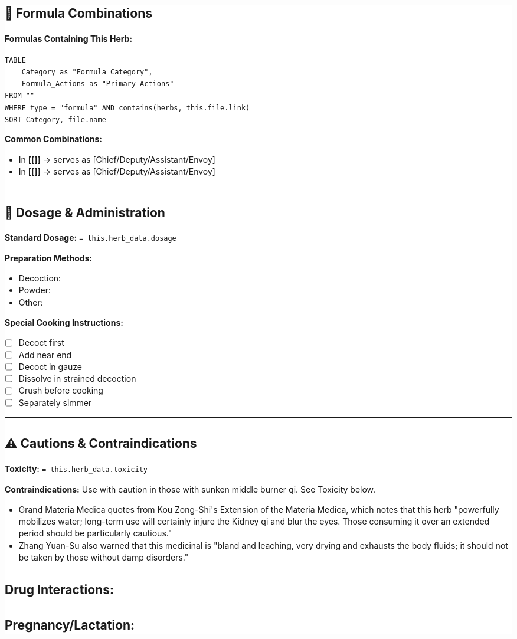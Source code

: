 
## 🔗 Formula Combinations

**Formulas Containing This Herb:**
```dataview
TABLE
    Category as "Formula Category",
    Formula_Actions as "Primary Actions"
FROM ""
WHERE type = "formula" AND contains(herbs, this.file.link)
SORT Category, file.name
```

**Common Combinations:**
- In **[[]]** → serves as [Chief/Deputy/Assistant/Envoy]
- In **[[]]** → serves as [Chief/Deputy/Assistant/Envoy]

---

## 💊 Dosage & Administration

**Standard Dosage:** `= this.herb_data.dosage`

**Preparation Methods:**
- Decoction:
- Powder:
- Other:

**Special Cooking Instructions:**
- [ ] Decoct first
- [ ] Add near end
- [ ] Decoct in gauze
- [ ] Dissolve in strained decoction
- [ ] Crush before cooking
- [ ] Separately simmer

---

## ⚠️ Cautions & Contraindications

**Toxicity:** `= this.herb_data.toxicity`

**Contraindications:**
Use with caution in those with sunken middle burner qi. See Toxicity below.

- Grand Materia Medica quotes from Kou Zong-Shi's Extension of the Materia Medica, which notes that this herb "powerfully mobilizes water; long-term use will certainly injure the Kidney qi and blur the eyes. Those consuming it over an extended period should be particularly cautious."
- Zhang Yuan-Su also warned that this medicinal is "bland and leaching, very drying and exhausts the body fluids; it should not be taken by those without damp disorders."

**Drug Interactions:**
-

**Pregnancy/Lactation:**
-

